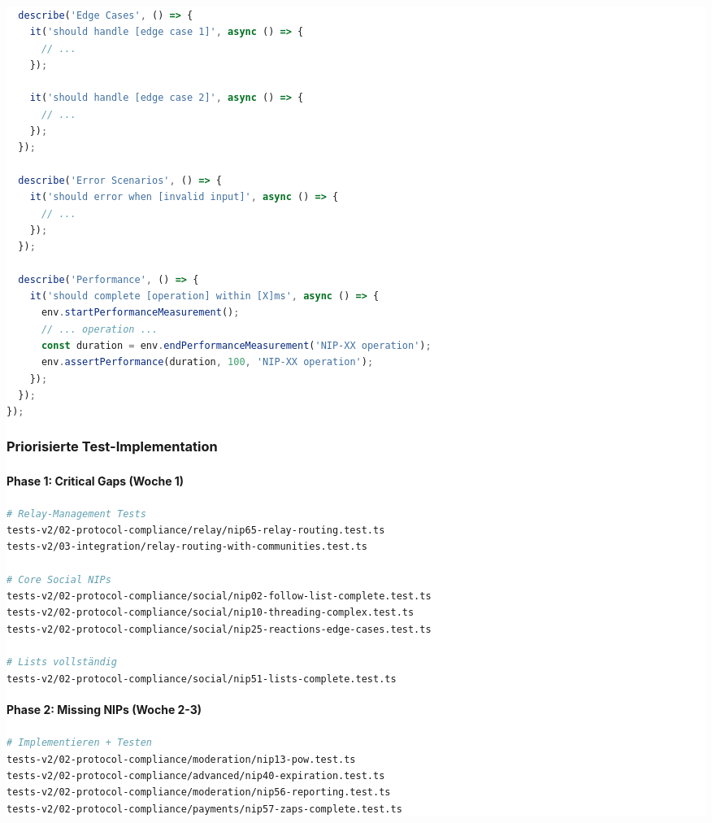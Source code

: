 ```typescript
  describe('Edge Cases', () => {
    it('should handle [edge case 1]', async () => {
      // ...
    });
    
    it('should handle [edge case 2]', async () => {
      // ...
    });
  });
  
  describe('Error Scenarios', () => {
    it('should error when [invalid input]', async () => {
      // ...
    });
  });
  
  describe('Performance', () => {
    it('should complete [operation] within [X]ms', async () => {
      env.startPerformanceMeasurement();
      // ... operation ...
      const duration = env.endPerformanceMeasurement('NIP-XX operation');
      env.assertPerformance(duration, 100, 'NIP-XX operation');
    });
  });
});
```

### Priorisierte Test-Implementation

#### Phase 1: Critical Gaps (Woche 1)
```bash
# Relay-Management Tests
tests-v2/02-protocol-compliance/relay/nip65-relay-routing.test.ts
tests-v2/03-integration/relay-routing-with-communities.test.ts

# Core Social NIPs
tests-v2/02-protocol-compliance/social/nip02-follow-list-complete.test.ts
tests-v2/02-protocol-compliance/social/nip10-threading-complex.test.ts
tests-v2/02-protocol-compliance/social/nip25-reactions-edge-cases.test.ts

# Lists vollständig
tests-v2/02-protocol-compliance/social/nip51-lists-complete.test.ts
```

#### Phase 2: Missing NIPs (Woche 2-3)
```bash
# Implementieren + Testen
tests-v2/02-protocol-compliance/moderation/nip13-pow.test.ts
tests-v2/02-protocol-compliance/advanced/nip40-expiration.test.ts
tests-v2/02-protocol-compliance/moderation/nip56-reporting.test.ts
tests-v2/02-protocol-compliance/payments/nip57-zaps-complete.test.ts
```
